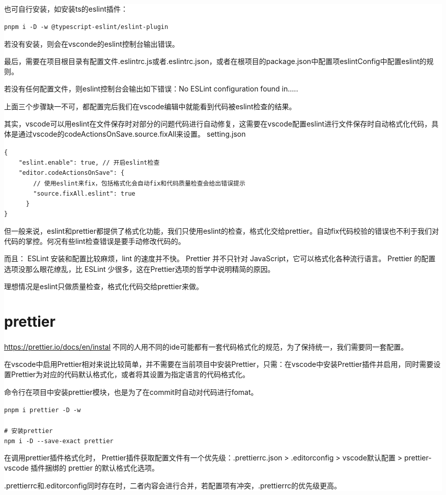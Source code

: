 也可自行安装，如安装ts的eslint插件：

```
pnpm i -D -w @typescript-eslint/eslint-plugin 
```

若没有安装，则会在vsconde的eslint控制台输出错误。

最后，需要在项目根目录有配置文件.eslintrc.js或者.eslintrc.json，或者在根项目的package.json中配置项eslintConfig中配置eslint的规则。

若没有任何配置文件，则eslint控制台会输出如下错误：No ESLint configuration found in.....

上面三个步骤缺一不可，都配置完后我们在vscode编辑中就能看到代码被eslint检查的结果。

其实，vscode可以用eslint在文件保存时对部分的问题代码进行自动修复，这需要在vscode配置eslint进行文件保存时自动格式化代码，具体是通过vscode的codeActionsOnSave.source.fixAll来设置。
setting.json
```
{
    "eslint.enable": true, // 开启eslint检查
    "editor.codeActionsOnSave": {
        // 使用eslint来fix，包括格式化会自动fix和代码质量检查会给出错误提示
        "source.fixAll.eslint": true
      }
}
```

但一般来说，eslint和prettier都提供了格式化功能，我们只使用eslint的检查，格式化交给prettier。自动fix代码校验的错误也不利于我们对代码的掌控。何况有些lint检查错误是要手动修改代码的。

而且：
ESLint 安装和配置比较麻烦，lint 的速度并不快。
Prettier 并不只针对 JavaScript，它可以格式化各种流行语言。
Prettier 的配置选项没那么眼花缭乱，比 ESLint 少很多，这在Prettier选项的哲学中说明精简的原因。

理想情况是eslint只做质量检查，格式化代码交给prettier来做。

# prettier
https://prettier.io/docs/en/instal
不同的人用不同的ide可能都有一套代码格式化的规范，为了保持统一，我们需要同一套配置。

在vscode中启用Prettier相对来说比较简单，并不需要在当前项目中安装Prettier，只需：在vscode中安装Prettier插件并启用，同时需要设置Prettier为对应的代码默认格式化，或者将其设置为指定语言的代码格式化。

命令行在项目中安装prettier模块，也是为了在commit时自动对代码进行fomat。
```
pnpm i prettier -D -w

# 安装prettier
npm i -D --save-exact prettier
```

在调用prettier插件格式化时，
Prettier插件获取配置文件有一个优先级：.prettierrc.json > .editorconfig > vscode默认配置 > prettier-vscode 插件捆绑的 prettier 的默认格式化选项。

.prettierrc和.editorconfig同时存在时，二者内容会进行合并，若配置项有冲突，.prettierrc的优先级更高。
